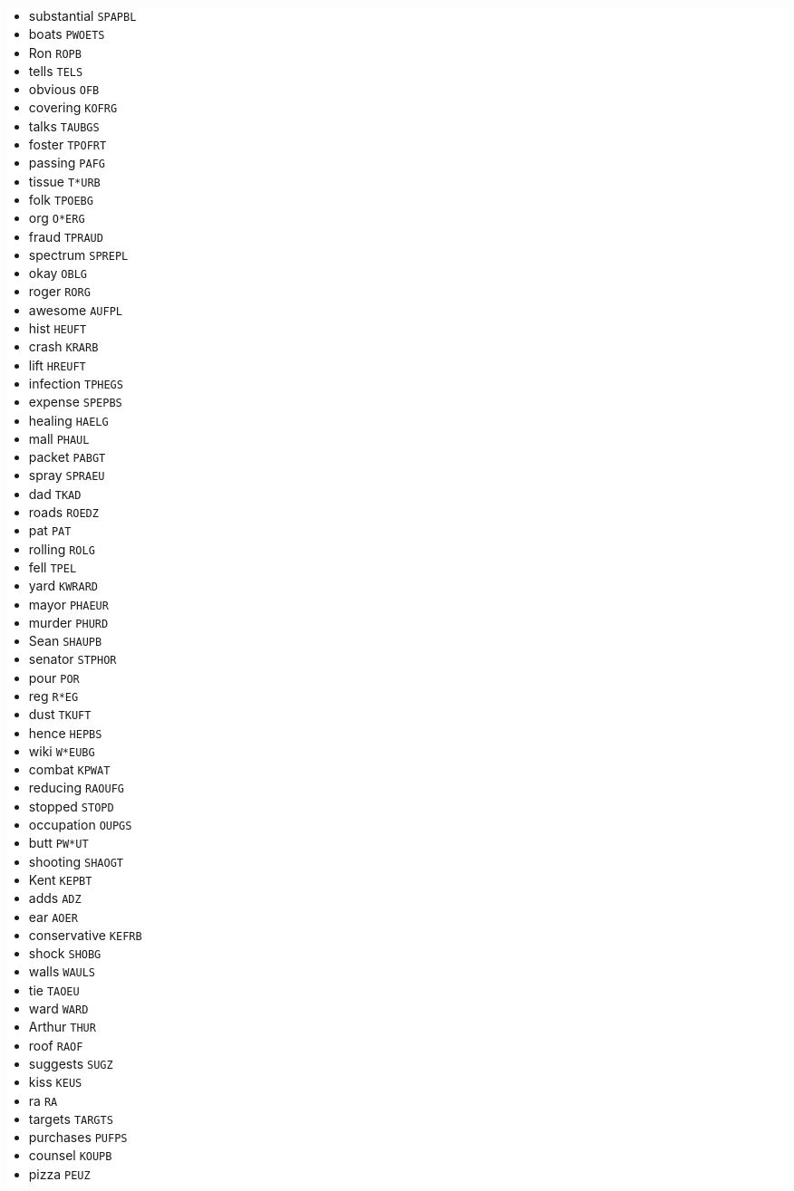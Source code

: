 * substantial `SPAPBL`
* boats `PWOETS`
* Ron `ROPB`
* tells `TELS`
* obvious `OFB`
* covering `KOFRG`
* talks `TAUBGS`
* foster `TPOFRT`
* passing `PAFG`
* tissue `T*URB`
* folk `TPOEBG`
* org `O*ERG`
* fraud `TPRAUD`
* spectrum `SPREPL`
* okay `OBLG`
* roger `RORG`
* awesome `AUFPL`
* hist `HEUFT`
* crash `KRARB`
* lift `HREUFT`
* infection `TPHEGS`
* expense `SPEPBS`
* healing `HAELG`
* mall `PHAUL`
* packet `PABGT`
* spray `SPRAEU`
* dad `TKAD`
* roads `ROEDZ`
* pat `PAT`
* rolling `ROLG`
* fell `TPEL`
* yard `KWRARD`
* mayor `PHAEUR`
* murder `PHURD`
* Sean `SHAUPB`
* senator `STPHOR`
* pour `POR`
* reg `R*EG`
* dust `TKUFT`
* hence `HEPBS`
* wiki `W*EUBG`
* combat `KPWAT`
* reducing `RAOUFG`
* stopped `STOPD`
* occupation `OUPGS`
* butt `PW*UT`
* shooting `SHAOGT`
* Kent `KEPBT`
* adds `ADZ`
* ear `AOER`
* conservative `KEFRB`
* shock `SHOBG`
* walls `WAULS`
* tie `TAOEU`
* ward `WARD`
* Arthur `THUR`
* roof `RAOF`
* suggests `SUGZ`
* kiss `KEUS`
* ra `RA`
* targets `TARGTS`
* purchases `PUFPS`
* counsel `KOUPB`
* pizza `PEUZ`